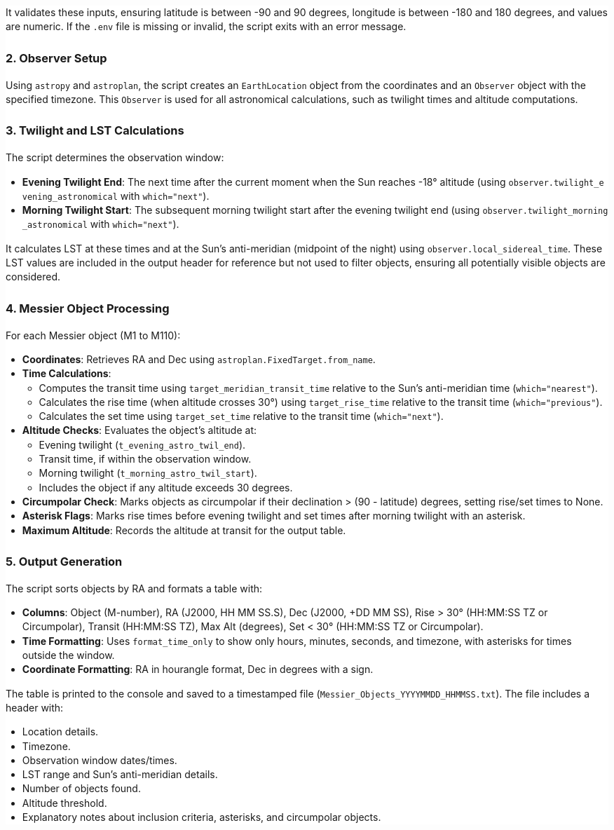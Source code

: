 It validates these inputs, ensuring latitude is between -90 and 90 degrees, longitude is between -180 and 180 degrees, and values are numeric. If the `.env` file is missing or invalid, the script exits with an error message.

### 2. Observer Setup
Using `astropy` and `astroplan`, the script creates an `EarthLocation` object from the coordinates and an `Observer` object with the specified timezone. This `Observer` is used for all astronomical calculations, such as twilight times and altitude computations.

### 3. Twilight and LST Calculations
The script determines the observation window:
- **Evening Twilight End**: The next time after the current moment when the Sun reaches -18° altitude (using `observer.twilight_evening_astronomical` with `which="next"`).
- **Morning Twilight Start**: The subsequent morning twilight start after the evening twilight end (using `observer.twilight_morning_astronomical` with `which="next"`).

It calculates LST at these times and at the Sun’s anti-meridian (midpoint of the night) using `observer.local_sidereal_time`. These LST values are included in the output header for reference but not used to filter objects, ensuring all potentially visible objects are considered.

### 4. Messier Object Processing
For each Messier object (M1 to M110):
- **Coordinates**: Retrieves RA and Dec using `astroplan.FixedTarget.from_name`.
- **Time Calculations**:
  - Computes the transit time using `target_meridian_transit_time` relative to the Sun’s anti-meridian time (`which="nearest"`).
  - Calculates the rise time (when altitude crosses 30°) using `target_rise_time` relative to the transit time (`which="previous"`).
  - Calculates the set time using `target_set_time` relative to the transit time (`which="next"`).
- **Altitude Checks**: Evaluates the object’s altitude at:
  - Evening twilight (`t_evening_astro_twil_end`).
  - Transit time, if within the observation window.
  - Morning twilight (`t_morning_astro_twil_start`).
  - Includes the object if any altitude exceeds 30 degrees.
- **Circumpolar Check**: Marks objects as circumpolar if their declination > (90 - latitude) degrees, setting rise/set times to None.
- **Asterisk Flags**: Marks rise times before evening twilight and set times after morning twilight with an asterisk.
- **Maximum Altitude**: Records the altitude at transit for the output table.

### 5. Output Generation
The script sorts objects by RA and formats a table with:
- **Columns**: Object (M-number), RA (J2000, HH MM SS.S), Dec (J2000, +DD MM SS), Rise > 30° (HH:MM:SS TZ or Circumpolar), Transit (HH:MM:SS TZ), Max Alt (degrees), Set < 30° (HH:MM:SS TZ or Circumpolar).
- **Time Formatting**: Uses `format_time_only` to show only hours, minutes, seconds, and timezone, with asterisks for times outside the window.
- **Coordinate Formatting**: RA in hourangle format, Dec in degrees with a sign.

The table is printed to the console and saved to a timestamped file (`Messier_Objects_YYYYMMDD_HHMMSS.txt`). The file includes a header with:
- Location details.
- Timezone.
- Observation window dates/times.
- LST range and Sun’s anti-meridian details.
- Number of objects found.
- Altitude threshold.
- Explanatory notes about inclusion criteria, asterisks, and circumpolar objects.
